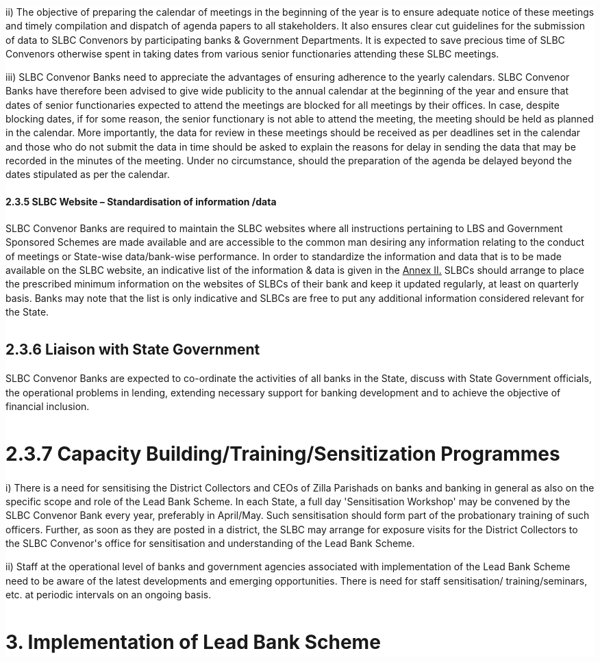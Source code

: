 ii) The objective of preparing the calendar of meetings in the beginning of the year is to ensure adequate notice of these meetings and timely compilation and dispatch of agenda papers to all stakeholders. It also ensures clear cut guidelines for the submission of data to SLBC Convenors by participating banks & Government Departments. It is expected to save precious time of SLBC Convenors otherwise spent in taking dates from various senior functionaries attending these SLBC meetings.

iii) SLBC Convenor Banks need to appreciate the advantages of ensuring adherence to the yearly calendars. SLBC Convenor Banks have therefore been advised to give wide publicity to the annual calendar at the beginning of the year and ensure that dates of senior functionaries expected to attend the meetings are blocked for all meetings by their offices. In case, despite blocking dates, if for some reason, the senior functionary is not able to attend the meeting, the meeting should be held as planned in the calendar. More importantly, the data for review in these meetings should be received as per deadlines set in the calendar and those who do not submit the data in time should be asked to explain the reasons for delay in sending the data that may be recorded in the minutes of the meeting. Under no circumstance, should the preparation of the agenda be delayed beyond the dates stipulated as per the calendar.

#### **2.3.5 SLBC Website – Standardisation of information /data**

SLBC Convenor Banks are required to maintain the SLBC websites where all instructions pertaining to LBS and Government Sponsored Schemes are made available and are accessible to the common man desiring any information relating to the conduct of meetings or State-wise data/bank-wise performance. In order to standardize the information and data that is to be made available on the SLBC website, an indicative list of the information & data is given in the [Annex II.](#page--1-0) SLBCs should arrange to place the prescribed minimum information on the websites of SLBCs of their bank and keep it updated regularly, at least on quarterly basis. Banks may note that the list is only indicative and SLBCs are free to put any additional information considered relevant for the State.

## **2.3.6 Liaison with State Government**

SLBC Convenor Banks are expected to co-ordinate the activities of all banks in the State, discuss with State Government officials, the operational problems in lending, extending necessary support for banking development and to achieve the objective of financial inclusion.

# **2.3.7 Capacity Building/Training/Sensitization Programmes**

i) There is a need for sensitising the District Collectors and CEOs of Zilla Parishads on banks and banking in general as also on the specific scope and role of the Lead Bank Scheme. In each State, a full day 'Sensitisation Workshop' may be convened by the SLBC Convenor Bank every year, preferably in April/May. Such sensitisation should form part of the probationary training of such officers. Further, as soon as they are posted in a district, the SLBC may arrange for exposure visits for the District Collectors to the SLBC Convenor's office for sensitisation and understanding of the Lead Bank Scheme.

ii) Staff at the operational level of banks and government agencies associated with implementation of the Lead Bank Scheme need to be aware of the latest developments and emerging opportunities. There is need for staff sensitisation/ training/seminars, etc. at periodic intervals on an ongoing basis.

# **3. Implementation of Lead Bank Scheme**
